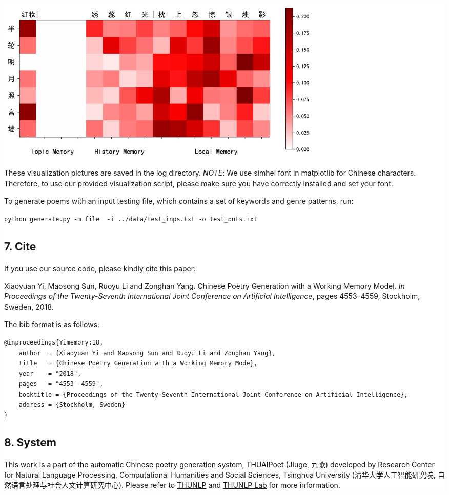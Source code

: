 <img width="70%" height="70%" src="pictures/p5.png"/>
</div>

These visualization pictures are saved in the log directory. *NOTE*: We use simhei font  in matplotlib for Chinese characters. Therefore, to use our provided visualization script,  please make sure you have correctly  installed and set your font.


To generate poems with an input testing file, which contains a set of keywords and genre patterns, run:
```
python generate.py -m file  -i ../data/test_inps.txt -o test_outs.txt
```

## 7. Cite
If you use our source code, please kindly cite this paper:

Xiaoyuan Yi, Maosong Sun, Ruoyu Li and Zonghan Yang. Chinese Poetry Generation with a Working Memory Model. *In Proceedings of the Twenty-Seventh International Joint Conference on Artificial Intelligence*, pages 4553–4559, Stockholm, Sweden, 2018.

The bib format is as follows:
```
@inproceedings{Yimemory:18,
    author  = {Xiaoyuan Yi and Maosong Sun and Ruoyu Li and Zonghan Yang},
    title   = {Chinese Poetry Generation with a Working Memory Mode},
    year    = "2018",
    pages   = "4553--4559",
    booktitle = {Proceedings of the Twenty-Seventh International Joint Conference on Artificial Intelligence},
    address = {Stockholm, Sweden}
}
```
## 8. System
This work is a part of the automatic Chinese poetry generation system, [THUAIPoet (Jiuge, 九歌)](https://jiuge.thunlp.cn) developed by Research Center for Natural Language Processing, Computational Humanities and Social Sciences, Tsinghua University (清华大学人工智能研究院, 自然语言处理与社会人文计算研究中心). Please refer to [THUNLP](https://github.com/thunlp) and [THUNLP Lab](http://nlp.csai.tsinghua.edu.cn/site2/) for more information.
